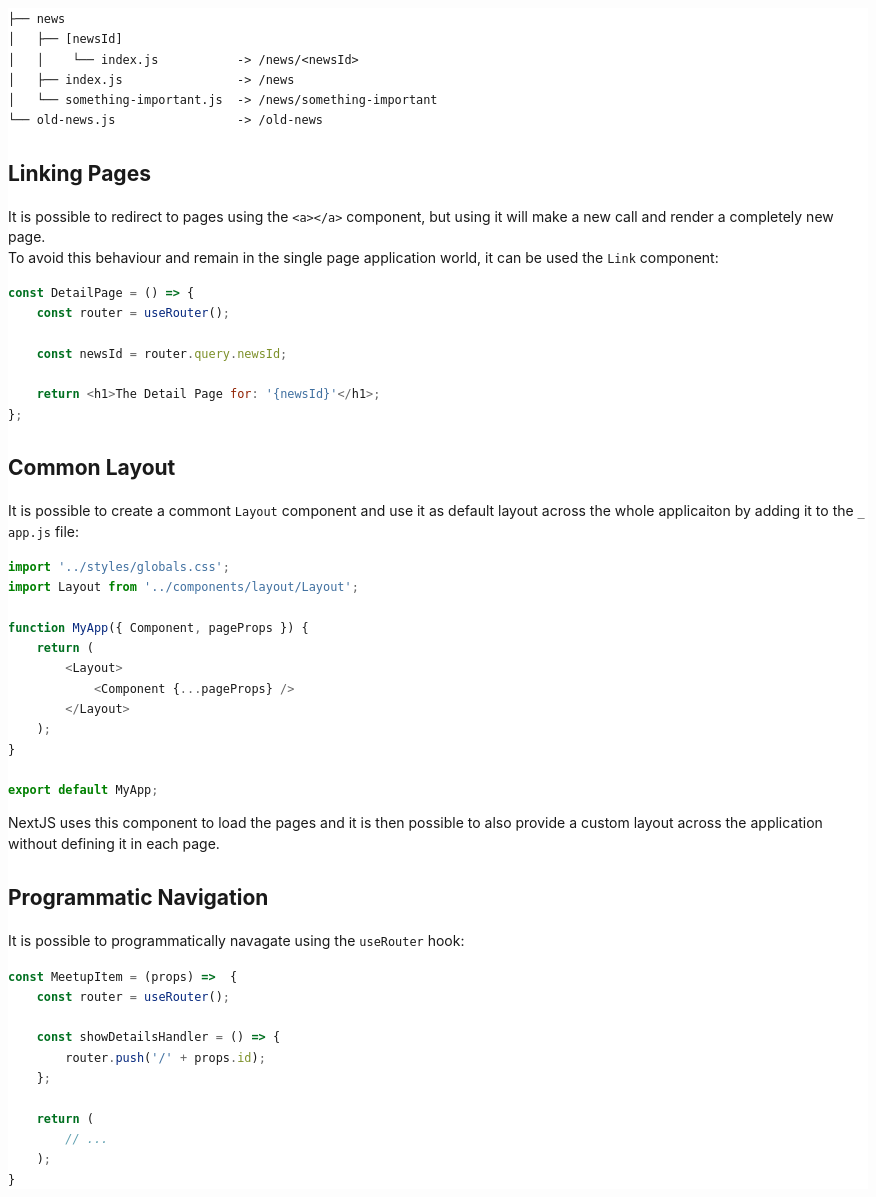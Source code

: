 ```
├── news
│   ├── [newsId]
│   │    └── index.js           -> /news/<newsId>
│   ├── index.js                -> /news
│   └── something-important.js  -> /news/something-important
└── old-news.js                 -> /old-news
```

## Linking Pages

It is possible to redirect to pages using the `<a></a>` component, but using it
will make a new call and render a completely new page.\
To avoid this behaviour and remain in the single page application world, 
it can be used the `Link` component:
```javascript
const DetailPage = () => {
    const router = useRouter();

    const newsId = router.query.newsId;

    return <h1>The Detail Page for: '{newsId}'</h1>;
};
```

## Common Layout

It is possible to create a commont `Layout` component and use it as default
layout across the whole applicaiton by adding it to the `_app.js` file:
```javascript
import '../styles/globals.css';
import Layout from '../components/layout/Layout';

function MyApp({ Component, pageProps }) {
    return (
        <Layout>
            <Component {...pageProps} />
        </Layout>
    );
}

export default MyApp;
```
NextJS uses this component to load the pages and it is then possible to also
provide a custom layout across the application without defining it in each page.

## Programmatic Navigation

It is possible to programmatically navagate using the `useRouter` hook:
```javascript
const MeetupItem = (props) =>  {
    const router = useRouter();

    const showDetailsHandler = () => {
        router.push('/' + props.id);
    };

    return (
        // ...
    );
}
```
